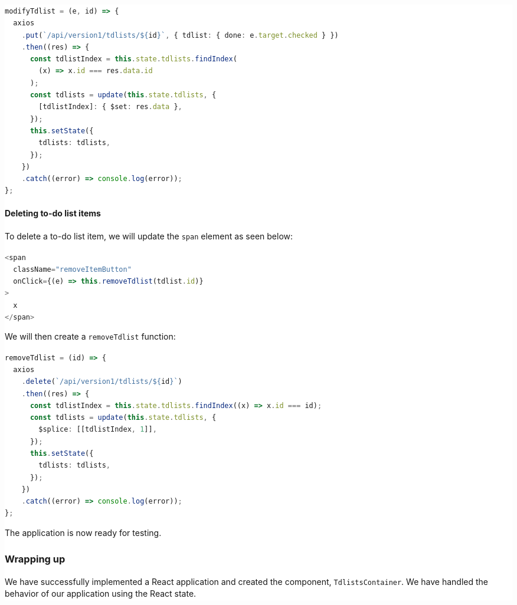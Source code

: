 ```typescript
modifyTdlist = (e, id) => {
  axios
    .put(`/api/version1/tdlists/${id}`, { tdlist: { done: e.target.checked } })
    .then((res) => {
      const tdlistIndex = this.state.tdlists.findIndex(
        (x) => x.id === res.data.id
      );
      const tdlists = update(this.state.tdlists, {
        [tdlistIndex]: { $set: res.data },
      });
      this.setState({
        tdlists: tdlists,
      });
    })
    .catch((error) => console.log(error));
};
```

#### Deleting to-do list items
To delete a to-do list item, we will update the `span` element as seen below:

```typescript
<span
  className="removeItemButton"
  onClick={(e) => this.removeTdlist(tdlist.id)}
>
  x
</span>
```

We will then create a `removeTdlist` function:

```typescript
removeTdlist = (id) => {
  axios
    .delete(`/api/version1/tdlists/${id}`)
    .then((res) => {
      const tdlistIndex = this.state.tdlists.findIndex((x) => x.id === id);
      const tdlists = update(this.state.tdlists, {
        $splice: [[tdlistIndex, 1]],
      });
      this.setState({
        tdlists: tdlists,
      });
    })
    .catch((error) => console.log(error));
};
```

The application is now ready for testing.

### Wrapping up
We have successfully implemented a React application and created the component, `TdlistsContainer`. We have handled the behavior of our application using the React state.

